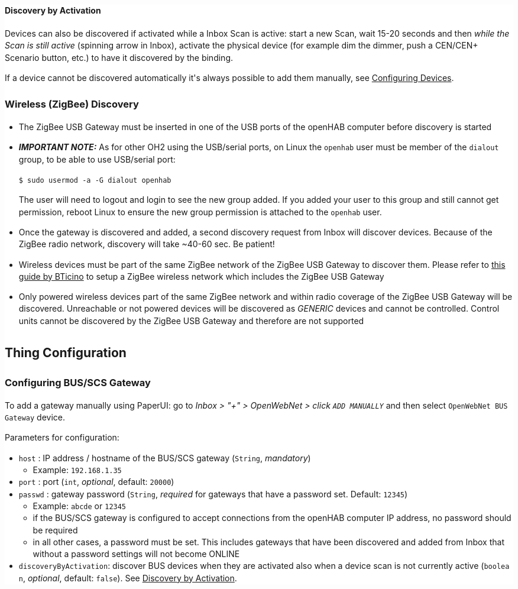 #### Discovery by Activation

Devices can also be discovered if activated while a Inbox Scan is active: start a new Scan, wait 15-20 seconds and then _while the Scan is still active_ (spinning arrow in Inbox), activate the physical device (for example dim the dimmer, push a CEN/CEN+ Scenario button, etc.) to have it discovered by the binding.

If a device cannot be discovered automatically it's always possible to add them manually, see [Configuring Devices](#configuring-devices).

### Wireless (ZigBee) Discovery

- The ZigBee USB Gateway must be inserted in one of the USB ports of the openHAB computer before discovery is started
- ***IMPORTANT NOTE:*** As for other OH2 using the USB/serial ports, on Linux the `openhab` user must be member of the `dialout` group, to be able to use USB/serial port:

    ```
    $ sudo usermod -a -G dialout openhab
    ```

    The user will need to logout and login to see the new group added. If you added your user to this group and still cannot get permission, reboot Linux to ensure the new group permission is attached to the `openhab` user.
- Once the gateway is discovered and added, a second discovery request from Inbox will discover devices. Because of the ZigBee radio network, discovery will take ~40-60 sec. Be patient!
- Wireless devices must be part of the same ZigBee network of the ZigBee USB Gateway to discover them. Please refer to [this guide by BTicino](http://www.bticino.com/products-catalogue/management-of-connected-lights-and-shutters/#installation) to setup a ZigBee wireless network which includes the ZigBee USB Gateway 
- Only powered wireless devices part of the same ZigBee network and within radio coverage of the ZigBee USB Gateway will be discovered. Unreachable or not powered devices will be discovered as *GENERIC* devices and cannot be controlled. Control units cannot be discovered by the ZigBee USB Gateway and therefore are not supported


## Thing Configuration

### Configuring BUS/SCS Gateway

To add a gateway manually using PaperUI: go to *Inbox > "+" > OpenWebNet > click `ADD MANUALLY`* and then select `OpenWebNet BUS Gateway` device.

Parameters for configuration:

- `host` : IP address / hostname of the BUS/SCS gateway (`String`, *mandatory*)
   - Example: `192.168.1.35`
- `port` : port (`int`, *optional*, default: `20000`)
- `passwd` : gateway password (`String`, *required* for gateways that have a password set. Default: `12345`)
   - Example: `abcde` or `12345`
   - if the BUS/SCS gateway is configured to accept connections from the openHAB computer IP address, no password should be required
   - in all other cases, a password must be set. This includes gateways that have been discovered and added from Inbox that without a password settings will not become ONLINE
- `discoveryByActivation`: discover BUS devices when they are activated also when a device scan is not currently active (`boolean`, *optional*, default: `false`). See [Discovery by Activation](#discovery-by-activation).
